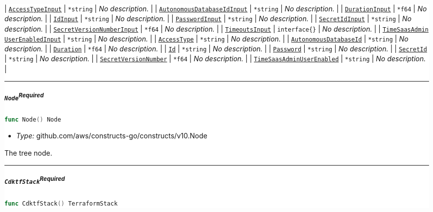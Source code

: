| <code><a href="#rhizo-co-terraform-provider-oci.databaseAutonomousDatabaseSaasAdminUser.DatabaseAutonomousDatabaseSaasAdminUser.property.accessTypeInput">AccessTypeInput</a></code> | <code>*string</code> | *No description.* |
| <code><a href="#rhizo-co-terraform-provider-oci.databaseAutonomousDatabaseSaasAdminUser.DatabaseAutonomousDatabaseSaasAdminUser.property.autonomousDatabaseIdInput">AutonomousDatabaseIdInput</a></code> | <code>*string</code> | *No description.* |
| <code><a href="#rhizo-co-terraform-provider-oci.databaseAutonomousDatabaseSaasAdminUser.DatabaseAutonomousDatabaseSaasAdminUser.property.durationInput">DurationInput</a></code> | <code>*f64</code> | *No description.* |
| <code><a href="#rhizo-co-terraform-provider-oci.databaseAutonomousDatabaseSaasAdminUser.DatabaseAutonomousDatabaseSaasAdminUser.property.idInput">IdInput</a></code> | <code>*string</code> | *No description.* |
| <code><a href="#rhizo-co-terraform-provider-oci.databaseAutonomousDatabaseSaasAdminUser.DatabaseAutonomousDatabaseSaasAdminUser.property.passwordInput">PasswordInput</a></code> | <code>*string</code> | *No description.* |
| <code><a href="#rhizo-co-terraform-provider-oci.databaseAutonomousDatabaseSaasAdminUser.DatabaseAutonomousDatabaseSaasAdminUser.property.secretIdInput">SecretIdInput</a></code> | <code>*string</code> | *No description.* |
| <code><a href="#rhizo-co-terraform-provider-oci.databaseAutonomousDatabaseSaasAdminUser.DatabaseAutonomousDatabaseSaasAdminUser.property.secretVersionNumberInput">SecretVersionNumberInput</a></code> | <code>*f64</code> | *No description.* |
| <code><a href="#rhizo-co-terraform-provider-oci.databaseAutonomousDatabaseSaasAdminUser.DatabaseAutonomousDatabaseSaasAdminUser.property.timeoutsInput">TimeoutsInput</a></code> | <code>interface{}</code> | *No description.* |
| <code><a href="#rhizo-co-terraform-provider-oci.databaseAutonomousDatabaseSaasAdminUser.DatabaseAutonomousDatabaseSaasAdminUser.property.timeSaasAdminUserEnabledInput">TimeSaasAdminUserEnabledInput</a></code> | <code>*string</code> | *No description.* |
| <code><a href="#rhizo-co-terraform-provider-oci.databaseAutonomousDatabaseSaasAdminUser.DatabaseAutonomousDatabaseSaasAdminUser.property.accessType">AccessType</a></code> | <code>*string</code> | *No description.* |
| <code><a href="#rhizo-co-terraform-provider-oci.databaseAutonomousDatabaseSaasAdminUser.DatabaseAutonomousDatabaseSaasAdminUser.property.autonomousDatabaseId">AutonomousDatabaseId</a></code> | <code>*string</code> | *No description.* |
| <code><a href="#rhizo-co-terraform-provider-oci.databaseAutonomousDatabaseSaasAdminUser.DatabaseAutonomousDatabaseSaasAdminUser.property.duration">Duration</a></code> | <code>*f64</code> | *No description.* |
| <code><a href="#rhizo-co-terraform-provider-oci.databaseAutonomousDatabaseSaasAdminUser.DatabaseAutonomousDatabaseSaasAdminUser.property.id">Id</a></code> | <code>*string</code> | *No description.* |
| <code><a href="#rhizo-co-terraform-provider-oci.databaseAutonomousDatabaseSaasAdminUser.DatabaseAutonomousDatabaseSaasAdminUser.property.password">Password</a></code> | <code>*string</code> | *No description.* |
| <code><a href="#rhizo-co-terraform-provider-oci.databaseAutonomousDatabaseSaasAdminUser.DatabaseAutonomousDatabaseSaasAdminUser.property.secretId">SecretId</a></code> | <code>*string</code> | *No description.* |
| <code><a href="#rhizo-co-terraform-provider-oci.databaseAutonomousDatabaseSaasAdminUser.DatabaseAutonomousDatabaseSaasAdminUser.property.secretVersionNumber">SecretVersionNumber</a></code> | <code>*f64</code> | *No description.* |
| <code><a href="#rhizo-co-terraform-provider-oci.databaseAutonomousDatabaseSaasAdminUser.DatabaseAutonomousDatabaseSaasAdminUser.property.timeSaasAdminUserEnabled">TimeSaasAdminUserEnabled</a></code> | <code>*string</code> | *No description.* |

---

##### `Node`<sup>Required</sup> <a name="Node" id="rhizo-co-terraform-provider-oci.databaseAutonomousDatabaseSaasAdminUser.DatabaseAutonomousDatabaseSaasAdminUser.property.node"></a>

```go
func Node() Node
```

- *Type:* github.com/aws/constructs-go/constructs/v10.Node

The tree node.

---

##### `CdktfStack`<sup>Required</sup> <a name="CdktfStack" id="rhizo-co-terraform-provider-oci.databaseAutonomousDatabaseSaasAdminUser.DatabaseAutonomousDatabaseSaasAdminUser.property.cdktfStack"></a>

```go
func CdktfStack() TerraformStack
```
